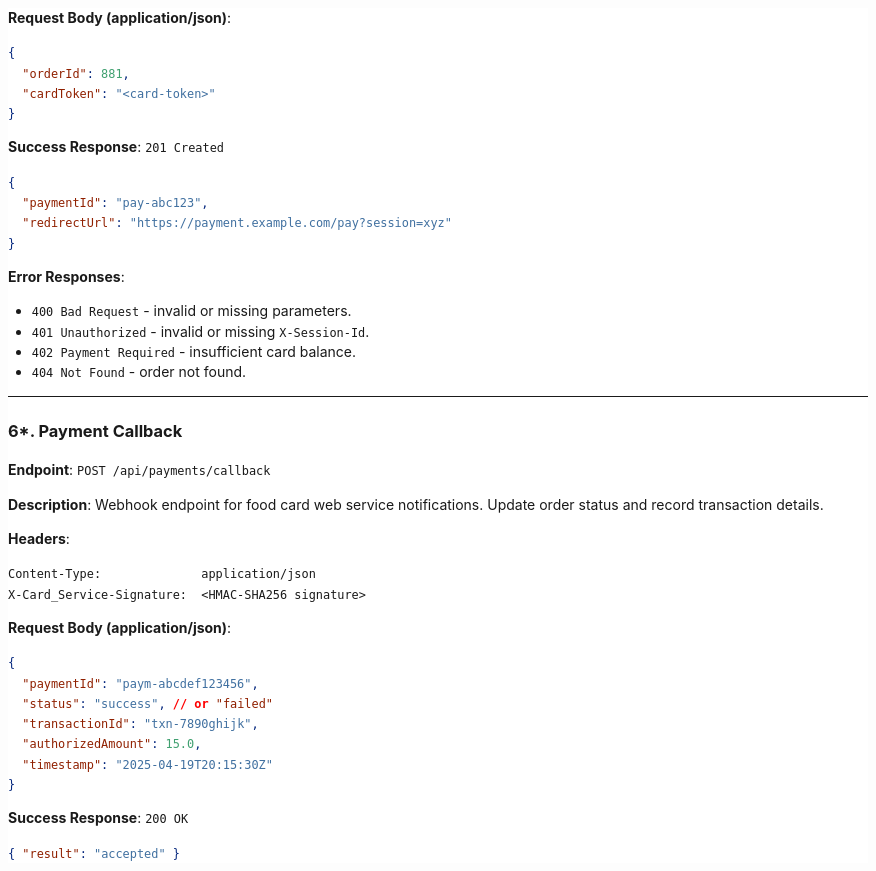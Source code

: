 **Request Body (application/json)**:

```json
{
  "orderId": 881,
  "cardToken": "<card-token>"
}
```

**Success Response**: `201 Created`

```json
{
  "paymentId": "pay-abc123",
  "redirectUrl": "https://payment.example.com/pay?session=xyz"
}
```

**Error Responses**:

- `400 Bad Request` - invalid or missing parameters.
- `401 Unauthorized` - invalid or missing `X-Session-Id`.
- `402 Payment Required` - insufficient card balance.
- `404 Not Found` - order not found.

---

### 6\*. Payment Callback

**Endpoint**: `POST /api/payments/callback`

**Description**: Webhook endpoint for food card web service notifications. Update order status and record transaction details.

**Headers**:

```
Content-Type:              application/json
X-Card_Service-Signature:  <HMAC-SHA256 signature>
```

**Request Body (application/json)**:

```json
{
  "paymentId": "paym-abcdef123456",
  "status": "success", // or "failed"
  "transactionId": "txn-7890ghijk",
  "authorizedAmount": 15.0,
  "timestamp": "2025-04-19T20:15:30Z"
}
```

**Success Response**: `200 OK`

```json
{ "result": "accepted" }
```
